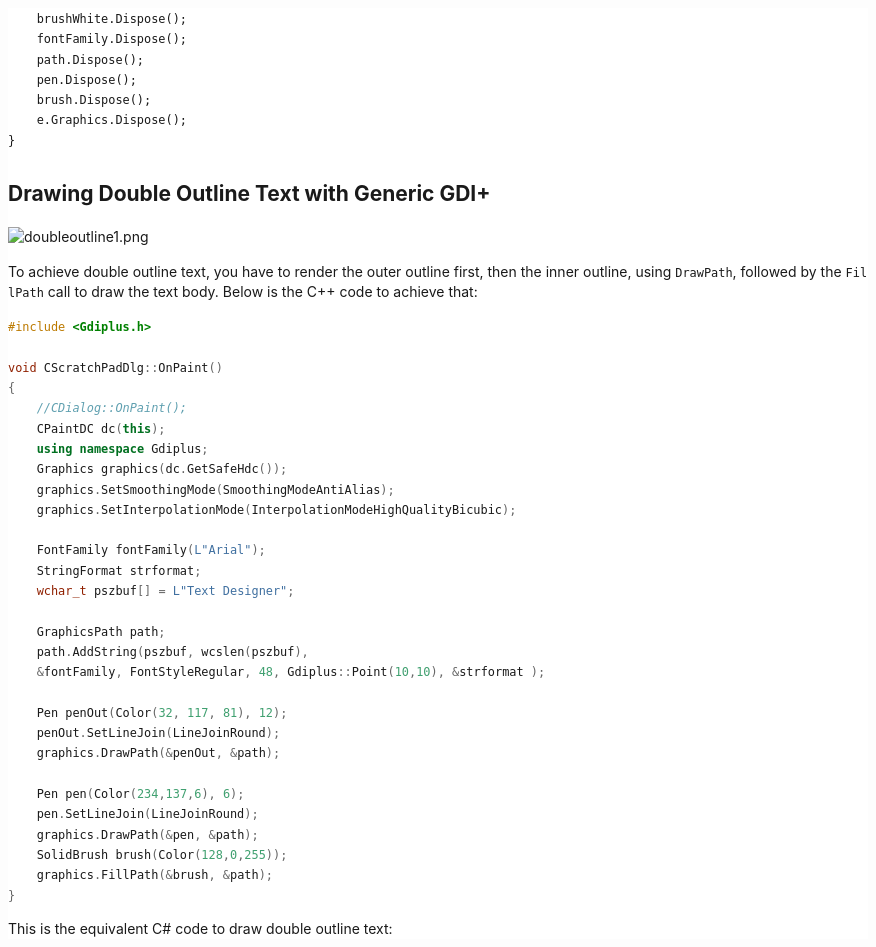 ```CSharp
    brushWhite.Dispose();
    fontFamily.Dispose();
    path.Dispose();
    pen.Dispose();
    brush.Dispose();
    e.Graphics.Dispose();
}
```



## Drawing Double Outline Text with Generic GDI+

![doubleoutline1.png](/images/doubleoutline1.png)

To achieve double outline text, you have to render the outer outline first, then the inner outline, using `DrawPath`, followed by the `FillPath` call to draw the text body. Below is the C++ code to achieve that:

```Cpp
#include <Gdiplus.h>

void CScratchPadDlg::OnPaint()
{
    //CDialog::OnPaint();
    CPaintDC dc(this);
    using namespace Gdiplus;
    Graphics graphics(dc.GetSafeHdc());
    graphics.SetSmoothingMode(SmoothingModeAntiAlias);
    graphics.SetInterpolationMode(InterpolationModeHighQualityBicubic);

    FontFamily fontFamily(L"Arial");
    StringFormat strformat;
    wchar_t pszbuf[] = L"Text Designer";

    GraphicsPath path;
    path.AddString(pszbuf, wcslen(pszbuf), 
	&fontFamily, FontStyleRegular, 48, Gdiplus::Point(10,10), &strformat );
	
    Pen penOut(Color(32, 117, 81), 12);
    penOut.SetLineJoin(LineJoinRound);
    graphics.DrawPath(&penOut, &path);

    Pen pen(Color(234,137,6), 6);
    pen.SetLineJoin(LineJoinRound);
    graphics.DrawPath(&pen, &path);
    SolidBrush brush(Color(128,0,255));
    graphics.FillPath(&brush, &path);
}
```

This is the equivalent C# code to draw double outline text:
